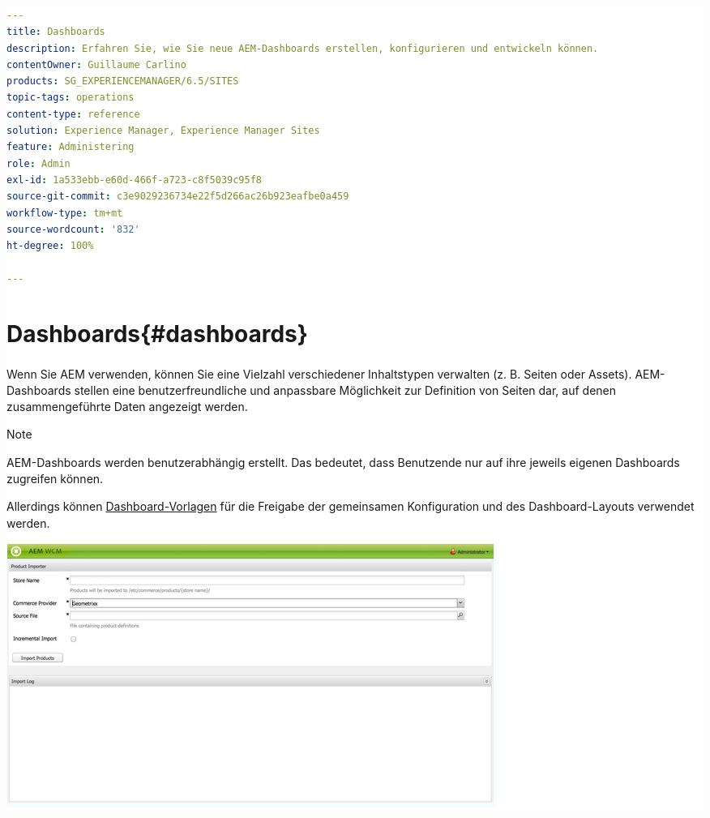 ```yaml
---
title: Dashboards
description: Erfahren Sie, wie Sie neue AEM-Dashboards erstellen, konfigurieren und entwickeln können.
contentOwner: Guillaume Carlino
products: SG_EXPERIENCEMANAGER/6.5/SITES
topic-tags: operations
content-type: reference
solution: Experience Manager, Experience Manager Sites
feature: Administering
role: Admin
exl-id: 1a533ebb-e60d-466f-a723-c8f5039c95f8
source-git-commit: c3e9029236734e22f5d266ac26b923eafbe0a459
workflow-type: tm+mt
source-wordcount: '832'
ht-degree: 100%

---
```


# Dashboards{#dashboards}

Wenn Sie AEM verwenden, können Sie eine Vielzahl verschiedener Inhaltstypen verwalten (z. B. Seiten oder Assets). AEM-Dashboards stellen eine benutzerfreundliche und anpassbare Möglichkeit zur Definition von Seiten dar, auf denen zusammengeführte Daten angezeigt werden.

>[!NOTE]
>
>AEM-Dashboards werden benutzerabhängig erstellt. Das bedeutet, dass Benutzende nur auf ihre jeweils eigenen Dashboards zugreifen können.
>
>Allerdings können [Dashboard-Vorlagen](#creating-a-dashboard-template) für die Freigabe der gemeinsamen Konfiguration und des Dashboard-Layouts verwendet werden.

![chlimage_1-22](assets/chlimage_1-22.jpeg)
